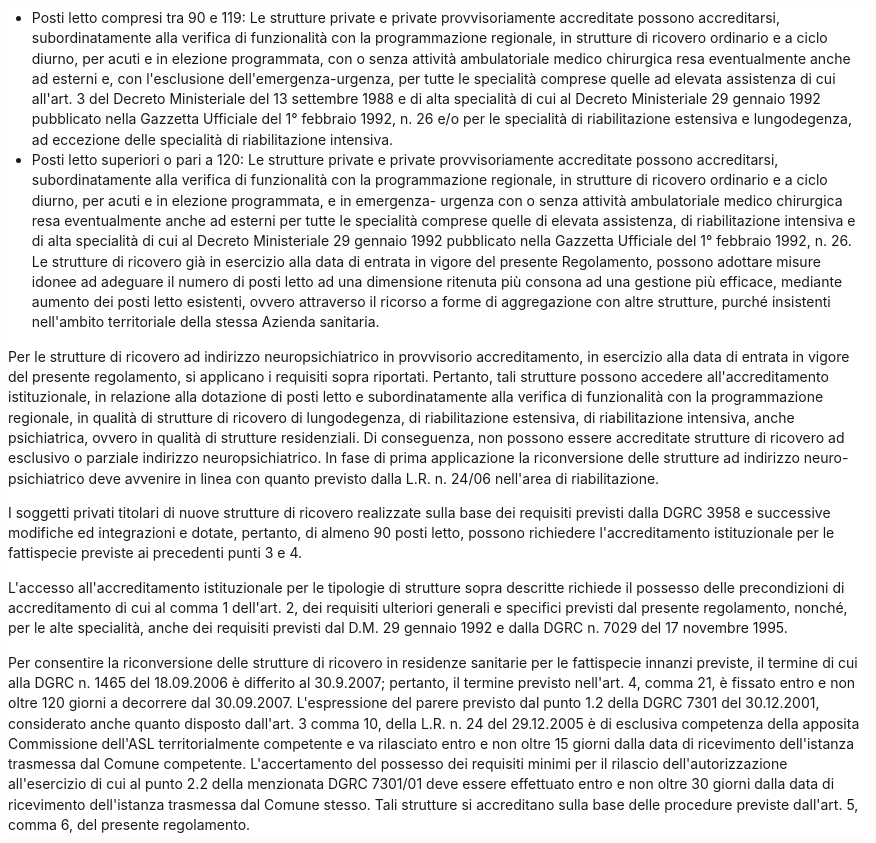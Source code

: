 - Posti letto compresi tra 90 e 119: Le strutture private e private provvisoriamente accreditate possono accreditarsi, subordinatamente alla verifica di funzionalità con la programmazione regionale, in strutture di ricovero ordinario e a ciclo diurno, per acuti e in elezione programmata, con o senza attività ambulatoriale medico chirurgica resa eventualmente anche ad esterni e, con l'esclusione dell'emergenza-urgenza, per tutte le specialità comprese quelle ad elevata assistenza di cui all'art. 3 del Decreto Ministeriale del 13 settembre 1988 e di alta specialità di cui al Decreto Ministeriale 29 gennaio 1992 pubblicato nella Gazzetta Ufficiale del 1° febbraio 1992, n. 26 e/o per le specialità di riabilitazione estensiva e lungodegenza, ad eccezione delle specialità di riabilitazione intensiva.
- Posti letto superiori o pari a 120: Le strutture private e private provvisoriamente accreditate possono accreditarsi, subordinatamente alla verifica di funzionalità con la programmazione regionale, in strutture di ricovero ordinario e a ciclo diurno, per acuti e in elezione programmata, e in emergenza- urgenza con o senza attività ambulatoriale medico chirurgica resa eventualmente anche ad esterni per tutte le specialità comprese quelle di elevata assistenza, di riabilitazione intensiva e di alta specialità di cui al Decreto Ministeriale 29 gennaio 1992 pubblicato nella Gazzetta Ufficiale del 1° febbraio 1992, n. 26. Le strutture di ricovero già in esercizio alla data di entrata in vigore del presente Regolamento, possono adottare misure idonee ad adeguare il numero di posti letto ad una dimensione ritenuta più consona ad una gestione più efficace, mediante aumento dei posti letto esistenti, ovvero attraverso il ricorso a forme di aggregazione con altre strutture, purché insistenti nell'ambito territoriale della stessa Azienda sanitaria.

Per le strutture di ricovero ad indirizzo neuropsichiatrico in provvisorio accreditamento, in esercizio alla data di entrata in vigore del presente regolamento, si applicano i requisiti sopra riportati. Pertanto, tali strutture possono accedere all'accreditamento istituzionale, in relazione alla dotazione di posti letto e subordinatamente alla verifica di funzionalità con la programmazione regionale, in qualità di strutture di ricovero di lungodegenza, di riabilitazione estensiva, di riabilitazione intensiva, anche psichiatrica, ovvero in qualità di strutture residenziali. Di conseguenza, non possono essere accreditate strutture di ricovero ad esclusivo o parziale indirizzo neuropsichiatrico. In fase di prima applicazione la riconversione delle strutture ad indirizzo neuro-psichiatrico deve avvenire in linea con quanto previsto dalla L.R. n. 24/06 nell'area di riabilitazione.

I soggetti privati titolari di nuove strutture di ricovero realizzate sulla base dei requisiti previsti dalla DGRC 3958 e successive modifiche ed integrazioni e dotate, pertanto, di almeno 90 posti letto, possono richiedere l'accreditamento istituzionale per le fattispecie previste ai precedenti punti 3 e 4.

L'accesso all'accreditamento istituzionale per le tipologie di strutture sopra descritte richiede il possesso delle precondizioni di accreditamento di cui al comma 1 dell'art. 2, dei requisiti ulteriori generali e specifici previsti dal presente regolamento, nonché, per le alte specialità, anche dei requisiti previsti dal D.M. 29 gennaio 1992 e dalla DGRC n. 7029 del 17 novembre 1995.

Per consentire la riconversione delle strutture di ricovero in residenze sanitarie per le fattispecie innanzi previste, il termine di cui alla DGRC n. 1465 del 18.09.2006 è differito al 30.9.2007; pertanto, il termine previsto nell'art. 4, comma 21, è fissato entro e non oltre 120 giorni a decorrere dal 30.09.2007. L'espressione del parere previsto dal punto 1.2 della DGRC 7301 del 30.12.2001, considerato anche quanto disposto dall'art. 3 comma 10, della L.R. n. 24 del 29.12.2005 è di esclusiva competenza della apposita Commissione dell'ASL territorialmente competente e va rilasciato entro e non oltre 15 giorni dalla data di ricevimento dell'istanza trasmessa dal Comune competente. L'accertamento del possesso dei requisiti minimi per il rilascio dell'autorizzazione all'esercizio di cui al punto 2.2 della menzionata DGRC 7301/01 deve essere effettuato entro e non oltre 30 giorni dalla data di ricevimento dell'istanza trasmessa dal Comune stesso. Tali strutture si accreditano sulla base delle procedure previste dall'art. 5, comma 6, del presente regolamento.
